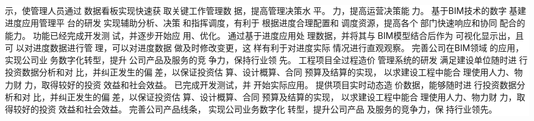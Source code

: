示，使管理人员通过
数据看板实现快速获
取关键工作管理数
据，提高管理决策水
平。
力，提高运营决策能
力。
基于BIM技术的数字
基建进度应用管理平
台的研发
实现辅助分析、决策
和指挥调度，有利于
根据进度合理配置和
调度资源，提高各个
部门快速响应和协同
配合的能力。
功能已经完成开发测
试，并逐步开始应
用、优化。
通过基于进度应用处
理数据，并将其与
BIM模型结合后作为
可视化显示出，且可
以对进度数据进行管
理，可以对进度数据
做及时修改变更，这
样有利于对进度实际
情况进行直观观察。
完善公司在BIM领域
的应用，实现公司业
务数字化转型，提升
公司产品及服务的竞
争力，保持行业领
先。
工程项目全过程造价
管理系统的研发
满足建设单位随时进
行投资数据分析和对
比，并纠正发生的偏
差，以保证投资估
算、设计概算、合同
预算及结算的实现，
以求建设工程中能合
理使用人力、物力财
力，取得较好的投资
效益和社会效益。
已完成开发测试，并
开始实际应用。
提供项目实时动态造
价数据，能够随时进
行投资数据分析和对
比，并纠正发生的偏
差，以保证投资估
算、设计概算、合同
预算及结算的实现，
以求建设工程中能合
理使用人力、物力财
力，取得较好的投资
效益和社会效益。
完善公司产品线条，
实现公司业务数字化
转型，提升公司产品
及服务的竞争力，保
持行业领先。